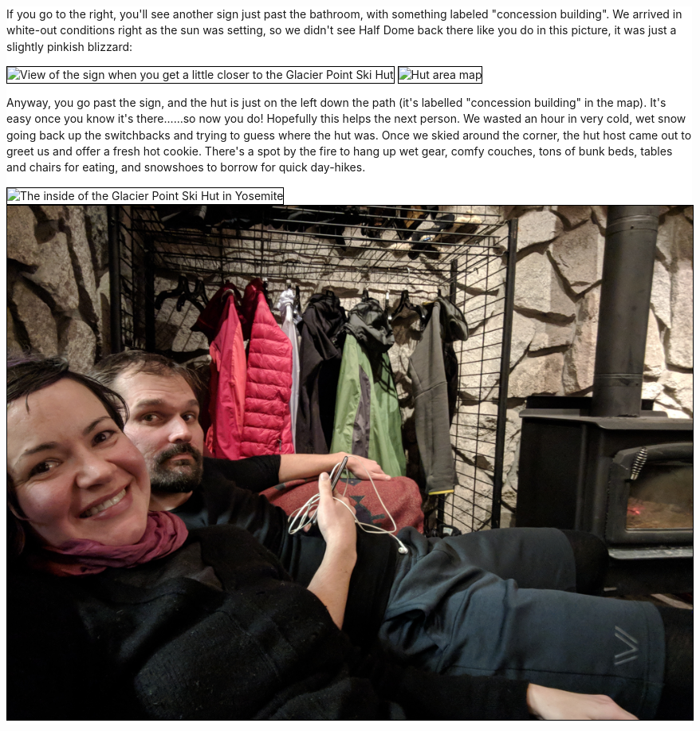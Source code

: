 If you go to the right, you'll see another sign just past the bathroom, with something labeled "concession building". We arrived in white-out conditions right as the sun was setting, so we didn't see Half Dome back there like you do in this picture, it was just a slightly pinkish blizzard:

<img alt="View of the sign when you get a little closer to the Glacier Point Ski Hut" style="border: 1px solid #000" src="/src/img/yosemite/2018-25/arrive-view-2.jpg">

<img alt="Hut area map" style="border: 1px solid #000" src="/src/img/yosemite/2018-25/arrive-map.jpg">

Anyway, you go past the sign, and the hut is just on the left down the path (it's labelled "concession building" in the map). It's easy once you know it's there......so now you do! Hopefully this helps the next person. We wasted an hour in very cold, wet snow going back up the switchbacks and trying to guess where the hut was. Once we skied around the corner, the hut host came out to greet us and offer a fresh hot cookie. There's a spot by the fire to hang up wet gear, comfy couches, tons of bunk beds, tables and chairs for eating, and snowshoes to borrow for quick day-hikes.

<img alt="The inside of the Glacier Point Ski Hut in Yosemite" style="border: 1px solid #000" src="/src/img/yosemite/2018-25/hut-inside.jpg">

<img alt="Sitting by the fire in the Glacier Point Ski Hut" style="border: 1px solid #000" src="/src/img/yosemite/2018-25/fireplace.jpg">
